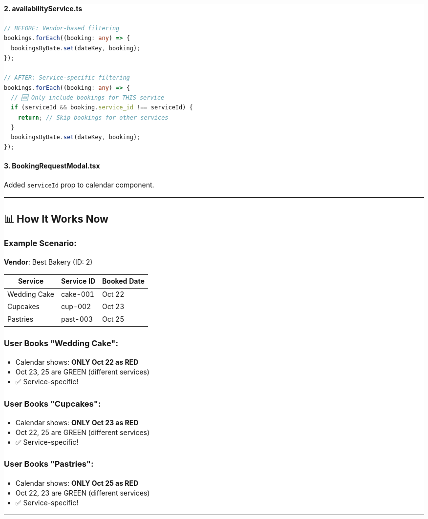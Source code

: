 #### 2. **availabilityService.ts**
```typescript
// BEFORE: Vendor-based filtering
bookings.forEach((booking: any) => {
  bookingsByDate.set(dateKey, booking);
});

// AFTER: Service-specific filtering
bookings.forEach((booking: any) => {
  // 🆕 Only include bookings for THIS service
  if (serviceId && booking.service_id !== serviceId) {
    return; // Skip bookings for other services
  }
  bookingsByDate.set(dateKey, booking);
});
```

#### 3. **BookingRequestModal.tsx**
Added `serviceId` prop to calendar component.

---

## 📊 How It Works Now

### Example Scenario:

**Vendor**: Best Bakery (ID: 2)

| Service | Service ID | Booked Date |
|---------|-----------|-------------|
| Wedding Cake | cake-001 | Oct 22 |
| Cupcakes | cup-002 | Oct 23 |
| Pastries | past-003 | Oct 25 |

### User Books "Wedding Cake":
- Calendar shows: **ONLY Oct 22 as RED**
- Oct 23, 25 are GREEN (different services)
- ✅ Service-specific!

### User Books "Cupcakes":
- Calendar shows: **ONLY Oct 23 as RED**
- Oct 22, 25 are GREEN (different services)
- ✅ Service-specific!

### User Books "Pastries":
- Calendar shows: **ONLY Oct 25 as RED**
- Oct 22, 23 are GREEN (different services)
- ✅ Service-specific!

---